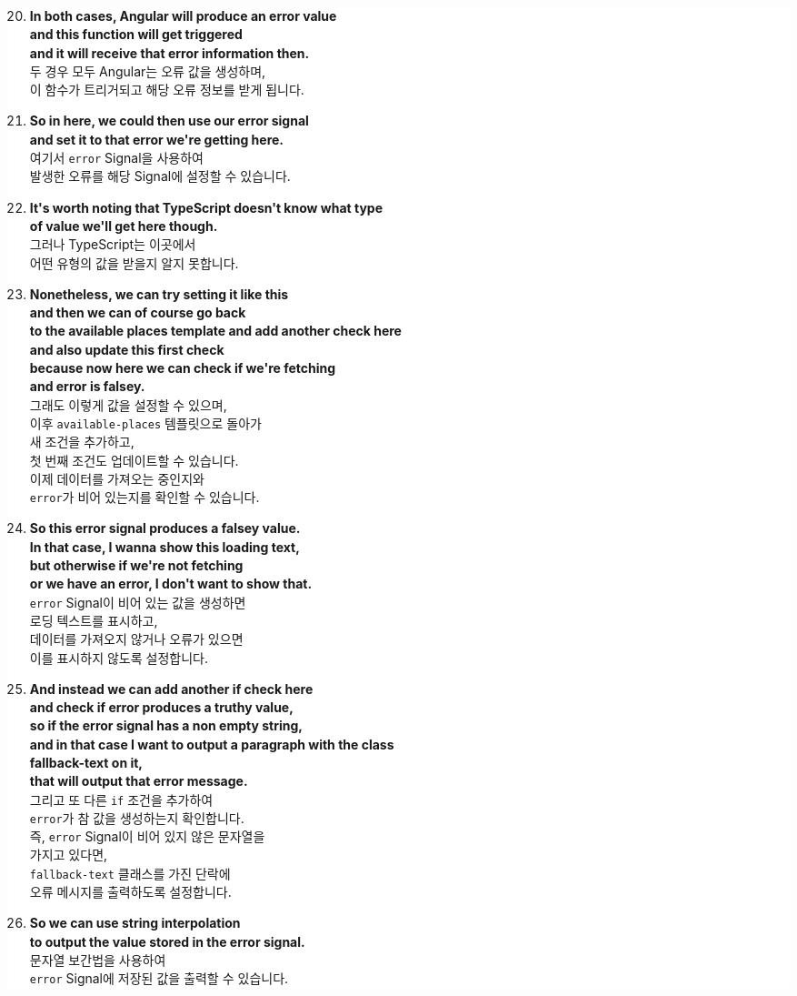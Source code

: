 20. **In both cases, Angular will produce an error value**  
    **and this function will get triggered**  
    **and it will receive that error information then.**  
    두 경우 모두 Angular는 오류 값을 생성하며,  
    이 함수가 트리거되고 해당 오류 정보를 받게 됩니다.

21. **So in here, we could then use our error signal**  
    **and set it to that error we're getting here.**  
    여기서 `error` Signal을 사용하여  
    발생한 오류를 해당 Signal에 설정할 수 있습니다.

22. **It's worth noting that TypeScript doesn't know what type**  
    **of value we'll get here though.**  
    그러나 TypeScript는 이곳에서  
    어떤 유형의 값을 받을지 알지 못합니다.

23. **Nonetheless, we can try setting it like this**  
    **and then we can of course go back**  
    **to the available places template and add another check here**  
    **and also update this first check**  
    **because now here we can check if we're fetching**  
    **and error is falsey.**  
    그래도 이렇게 값을 설정할 수 있으며,  
    이후 `available-places` 템플릿으로 돌아가  
    새 조건을 추가하고,  
    첫 번째 조건도 업데이트할 수 있습니다.  
    이제 데이터를 가져오는 중인지와  
    `error`가 비어 있는지를 확인할 수 있습니다.

24. **So this error signal produces a falsey value.**  
    **In that case, I wanna show this loading text,**  
    **but otherwise if we're not fetching**  
    **or we have an error, I don't want to show that.**  
    `error` Signal이 비어 있는 값을 생성하면  
    로딩 텍스트를 표시하고,  
    데이터를 가져오지 않거나 오류가 있으면  
    이를 표시하지 않도록 설정합니다.

25. **And instead we can add another if check here**  
    **and check if error produces a truthy value,**  
    **so if the error signal has a non empty string,**  
    **and in that case I want to output a paragraph with the class**  
    **fallback-text on it,**  
    **that will output that error message.**  
    그리고 또 다른 `if` 조건을 추가하여  
    `error`가 참 값을 생성하는지 확인합니다.  
    즉, `error` Signal이 비어 있지 않은 문자열을  
    가지고 있다면,  
    `fallback-text` 클래스를 가진 단락에  
    오류 메시지를 출력하도록 설정합니다.

26. **So we can use string interpolation**  
    **to output the value stored in the error signal.**  
    문자열 보간법을 사용하여  
    `error` Signal에 저장된 값을 출력할 수 있습니다.
